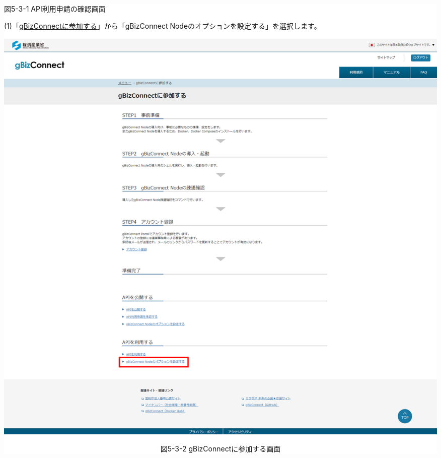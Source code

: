 図5-3-1 API利用申請の確認画面
</div>

(1)「[gBizConnectに参加する](https://portal.gbiz-connect.go.jp/menu_node)」から「gBizConnect Nodeのオプションを設定する」を選択します。

</div>

<div align="center">
<img src="img/Node_set_douwnload1.png" alt="gBizConnectに参加する画面" title="gBizConnectに参加する画面">

図5-3-2 gBizConnectに参加する画面
</div>
